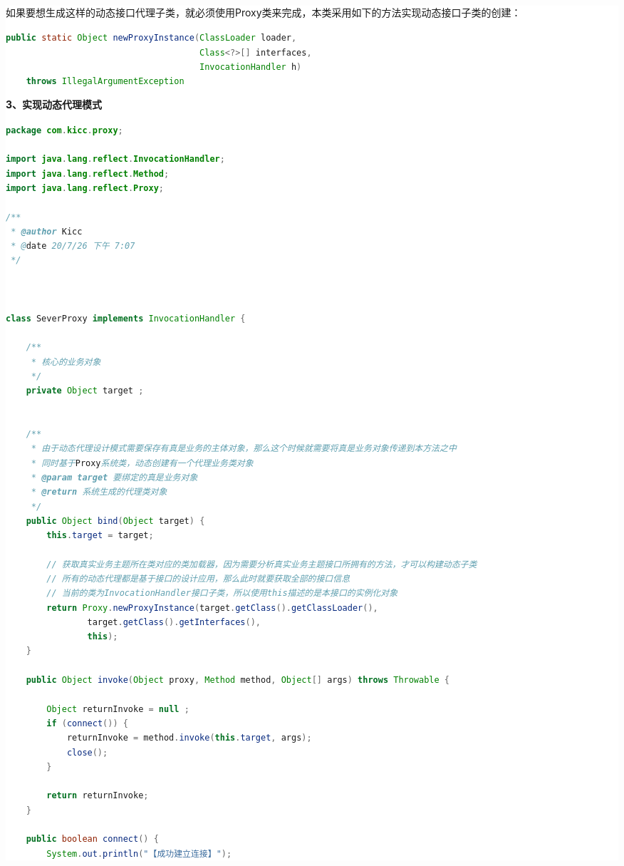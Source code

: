 

如果要想生成这样的动态接口代理子类，就必须使用Proxy类来完成，本类采用如下的方法实现动态接口子类的创建：

```java
public static Object newProxyInstance(ClassLoader loader,
                                      Class<?>[] interfaces,
                                      InvocationHandler h)
    throws IllegalArgumentException
```



**3、实现动态代理模式**

```java
package com.kicc.proxy;

import java.lang.reflect.InvocationHandler;
import java.lang.reflect.Method;
import java.lang.reflect.Proxy;

/**
 * @author Kicc
 * @date 20/7/26 下午 7:07
 */



class SeverProxy implements InvocationHandler {

    /**
     * 核心的业务对象
     */
    private Object target ;


    /**
     * 由于动态代理设计模式需要保存有真是业务的主体对象，那么这个时候就需要将真是业务对象传递到本方法之中
     * 同时基于Proxy系统类，动态创建有一个代理业务类对象
     * @param target 要绑定的真是业务对象
     * @return 系统生成的代理类对象
     */
    public Object bind(Object target) {
        this.target = target;

        // 获取真实业务主题所在类对应的类加载器，因为需要分析真实业务主题接口所拥有的方法，才可以构建动态子类
        // 所有的动态代理都是基于接口的设计应用，那么此时就要获取全部的接口信息
        // 当前的类为InvocationHandler接口子类，所以使用this描述的是本接口的实例化对象
        return Proxy.newProxyInstance(target.getClass().getClassLoader(),
                target.getClass().getInterfaces(),
                this);
    }

    public Object invoke(Object proxy, Method method, Object[] args) throws Throwable {

        Object returnInvoke = null ;
        if (connect()) {
            returnInvoke = method.invoke(this.target, args);
            close();
        }

        return returnInvoke;
    }

    public boolean connect() {
        System.out.println("【成功建立连接】");
```